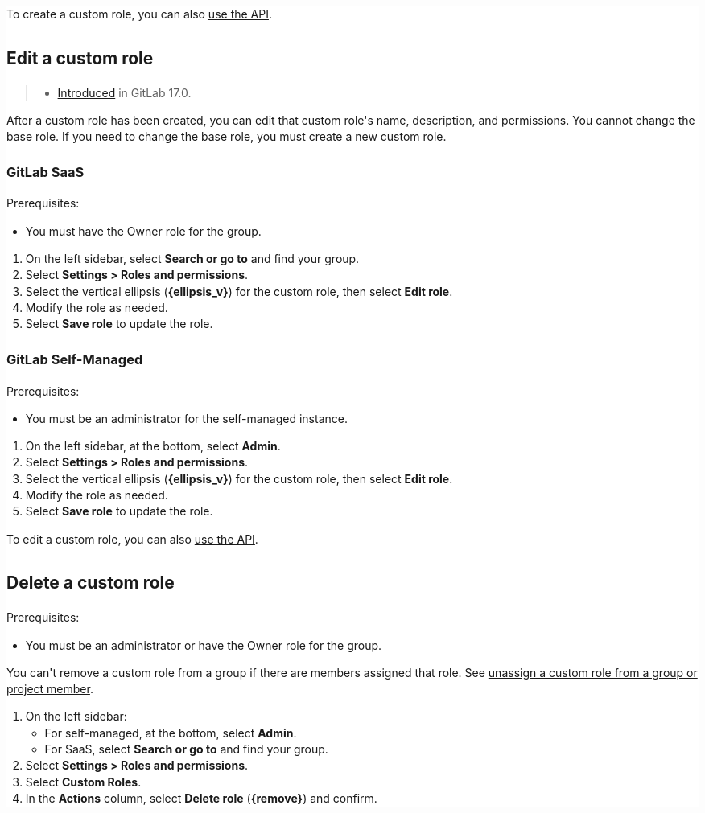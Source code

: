 To create a custom role, you can also [use the API](../api/graphql/reference/index.md#mutationmemberrolecreate).

## Edit a custom role

> - [Introduced](https://gitlab.com/gitlab-org/gitlab/-/issues/437590) in GitLab 17.0.

After a custom role has been created, you can edit that custom role's name, description,
and permissions. You cannot change the base role. If you need to change the base role,
you must create a new custom role.

### GitLab SaaS

Prerequisites:

- You must have the Owner role for the group.

1. On the left sidebar, select **Search or go to** and find your group.
1. Select **Settings > Roles and permissions**.
1. Select the vertical ellipsis (**{ellipsis_v}**) for the custom role, then
   select **Edit role**.
1. Modify the role as needed.
1. Select **Save role** to update the role.

### GitLab Self-Managed

Prerequisites:

- You must be an administrator for the self-managed instance.

1. On the left sidebar, at the bottom, select **Admin**.
1. Select **Settings > Roles and permissions**.
1. Select the vertical ellipsis (**{ellipsis_v}**) for the custom role, then
   select **Edit role**.
1. Modify the role as needed.
1. Select **Save role** to update the role.

To edit a custom role, you can also [use the API](../api/graphql/reference/index.md#mutationmemberroleupdate).

## Delete a custom role

Prerequisites:

- You must be an administrator or have the Owner role for the group.

You can't remove a custom role from a group if there are members assigned that role. See [unassign a custom role from a group or project member](#unassign-a-custom-role-from-a-group-or-project-member).

1. On the left sidebar:
   - For self-managed, at the bottom, select **Admin**.
   - For SaaS, select **Search or go to** and find your group.
1. Select **Settings > Roles and permissions**.
1. Select **Custom Roles**.
1. In the **Actions** column, select **Delete role** (**{remove}**) and confirm.

